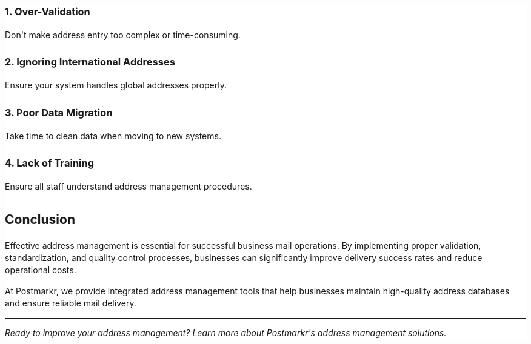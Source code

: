 ### 1. **Over-Validation**
Don't make address entry too complex or time-consuming.

### 2. **Ignoring International Addresses**
Ensure your system handles global addresses properly.

### 3. **Poor Data Migration**
Take time to clean data when moving to new systems.

### 4. **Lack of Training**
Ensure all staff understand address management procedures.

## Conclusion

Effective address management is essential for successful business mail operations. By implementing proper validation, standardization, and quality control processes, businesses can significantly improve delivery success rates and reduce operational costs.

At Postmarkr, we provide integrated address management tools that help businesses maintain high-quality address databases and ensure reliable mail delivery.

---

*Ready to improve your address management? [Learn more about Postmarkr's address management solutions](https://postmarkr.com).*
